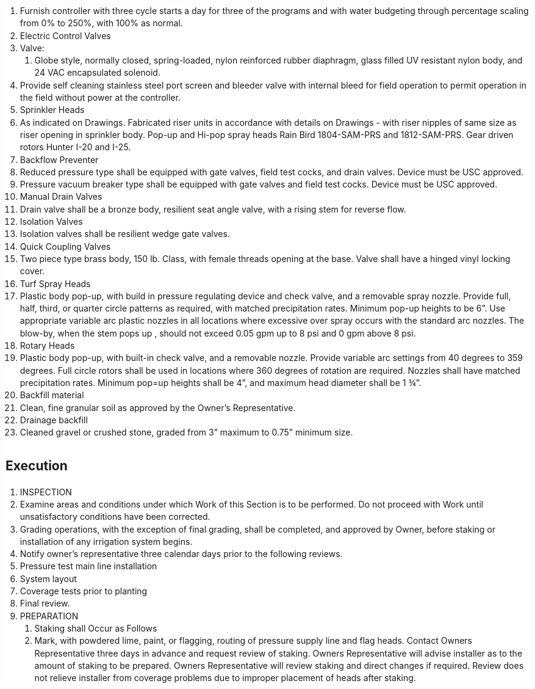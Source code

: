    1. Furnish controller with three cycle starts a day for three of the programs and with water budgeting through percentage scaling from 0% to 250%, with 100% as normal.
   1. Electric Control Valves
   1. Valve:
      1. Globe style, normally closed, spring-loaded, nylon reinforced rubber diaphragm, glass filled UV resistant nylon body, and 24 VAC encapsulated solenoid.
   1. Provide self cleaning stainless steel port screen and bleeder valve with internal bleed for field operation to permit operation in the field without power at the controller.
   1. Sprinkler Heads
   1. As indicated on Drawings. Fabricated riser units in accordance with details on Drawings - with riser nipples of same size as riser opening in sprinkler body. Pop-up and Hi-pop spray heads Rain Bird 1804-SAM-PRS and 1812-SAM-PRS. Gear driven rotors Hunter I-20 and I-25.
   1. Backflow Preventer
   1. Reduced pressure type shall be equipped with gate valves, field test cocks, and drain valves. Device must be USC approved.
   1. Pressure vacuum breaker type shall be equipped with gate valves and field test cocks. Device must be USC approved.
   1. Manual Drain Valves
   1. Drain valve shall be a bronze body, resilient seat angle valve, with a rising stem for reverse flow.
   1. Isolation Valves
   1. Isolation valves shall be resilient wedge gate valves.
   1. Quick Coupling Valves
   1. Two piece type brass body, 150 lb. Class, with female threads opening at the base. Valve shall have a hinged vinyl locking cover.
   1. Turf Spray Heads
   1. Plastic body pop-up, with build in pressure regulating device and check valve, and a removable spray nozzle. Provide full, half, third, or quarter circle patterns as required, with matched precipitation rates. Minimum pop-up heights to be 6”. Use appropriate variable arc plastic nozzles in all locations where excessive over spray occurs with the standard arc nozzles. The blow-by, when the stem pops up , should not exceed 0.05 gpm up to 8 psi and 0 gpm above 8 psi.
   1. Rotary Heads
   1. Plastic body pop-up, with built-in check valve, and a removable nozzle. Provide variable arc settings from 40 degrees to 359 degrees. Full circle rotors shall be used in locations where 360 degrees of rotation are required. Nozzles shall have matched precipitation rates. Minimum pop=up heights shall be 4”, and maximum head diameter shall be 1 ¾”.
   1. Backfill material
   1. Clean, fine granular soil as approved by the Owner’s Representative.
   1. Drainage backfill
   1. Cleaned gravel or crushed stone, graded from 3” maximum to 0.75” minimum size.

## Execution

1.  INSPECTION
1.  Examine areas and conditions under which Work of this Section is to be performed. Do not proceed with Work until unsatisfactory conditions have been corrected.
1.  Grading operations, with the exception of final grading, shall be completed, and approved by Owner, before staking or installation of any irrigation system begins.
1.  Notify owner’s representative three calendar days prior to the following reviews.
1.  Pressure test main line installation
1.  System layout
1.  Coverage tests prior to planting
1.  Final review.
1.  PREPARATION
    1.  Staking shall Occur as Follows
    1.  Mark, with powdered lime, paint, or flagging, routing of pressure supply line and flag heads. Contact Owners Representative three days in advance and request review of staking. Owners Representative will advise installer as to the amount of staking to be prepared. Owners Representative will review staking and direct changes if required. Review does not relieve installer from coverage problems due to improper placement of heads after staking.